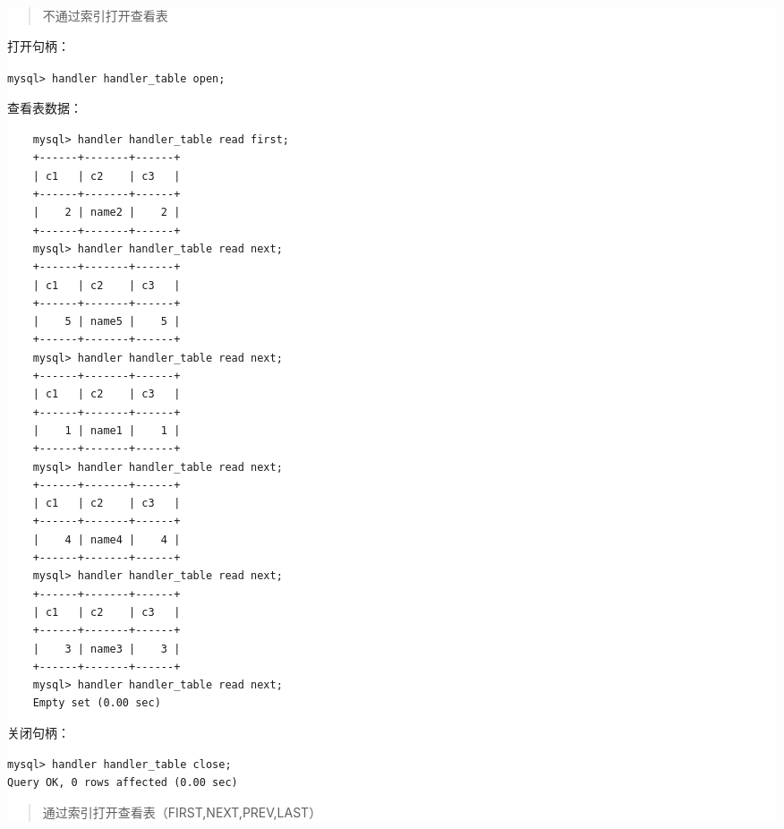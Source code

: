> 不通过索引打开查看表

打开句柄：

	mysql> handler handler_table open;

查看表数据：

		mysql> handler handler_table read first;
		+------+-------+------+
		| c1   | c2    | c3   |
		+------+-------+------+
		|    2 | name2 |    2 |
		+------+-------+------+
		mysql> handler handler_table read next;
		+------+-------+------+
		| c1   | c2    | c3   |
		+------+-------+------+
		|    5 | name5 |    5 |
		+------+-------+------+
		mysql> handler handler_table read next;
		+------+-------+------+
		| c1   | c2    | c3   |
		+------+-------+------+
		|    1 | name1 |    1 |
		+------+-------+------+
		mysql> handler handler_table read next;
		+------+-------+------+
		| c1   | c2    | c3   |
		+------+-------+------+
		|    4 | name4 |    4 |
		+------+-------+------+
		mysql> handler handler_table read next;
		+------+-------+------+
		| c1   | c2    | c3   |
		+------+-------+------+
		|    3 | name3 |    3 |
		+------+-------+------+
		mysql> handler handler_table read next;
		Empty set (0.00 sec)

关闭句柄：
	
	mysql> handler handler_table close;
	Query OK, 0 rows affected (0.00 sec)

> 通过索引打开查看表（FIRST,NEXT,PREV,LAST）
